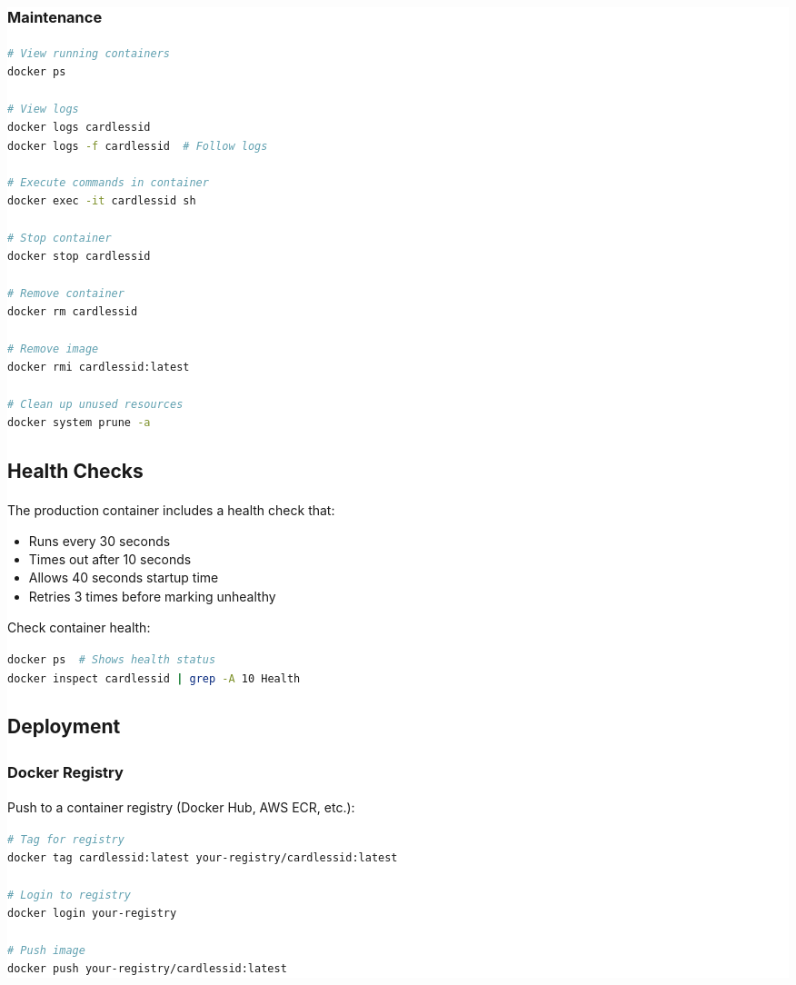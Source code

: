 ### Maintenance

```bash
# View running containers
docker ps

# View logs
docker logs cardlessid
docker logs -f cardlessid  # Follow logs

# Execute commands in container
docker exec -it cardlessid sh

# Stop container
docker stop cardlessid

# Remove container
docker rm cardlessid

# Remove image
docker rmi cardlessid:latest

# Clean up unused resources
docker system prune -a
```

## Health Checks

The production container includes a health check that:
- Runs every 30 seconds
- Times out after 10 seconds
- Allows 40 seconds startup time
- Retries 3 times before marking unhealthy

Check container health:

```bash
docker ps  # Shows health status
docker inspect cardlessid | grep -A 10 Health
```

## Deployment

### Docker Registry

Push to a container registry (Docker Hub, AWS ECR, etc.):

```bash
# Tag for registry
docker tag cardlessid:latest your-registry/cardlessid:latest

# Login to registry
docker login your-registry

# Push image
docker push your-registry/cardlessid:latest
```
